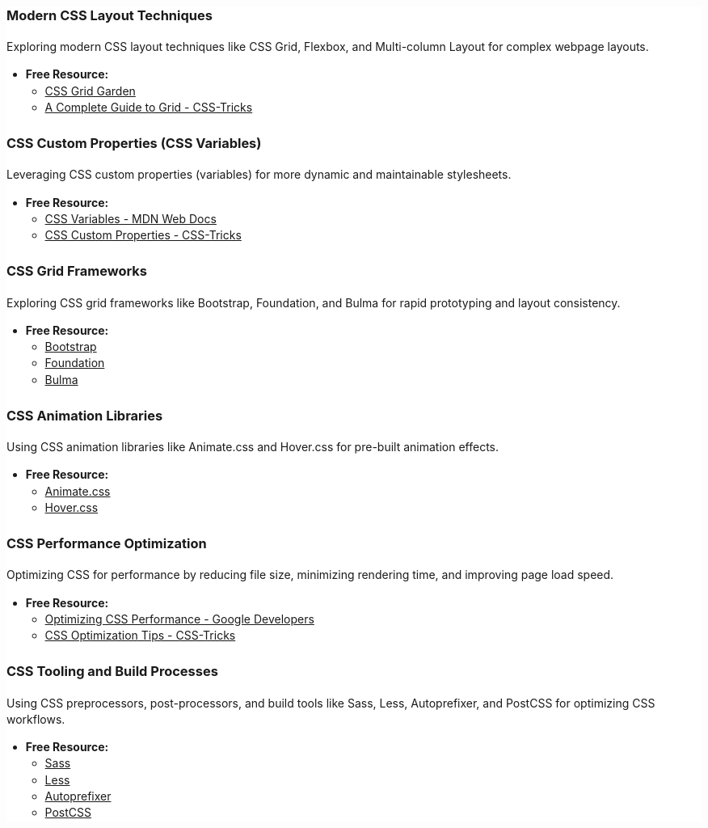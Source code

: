 ### Modern CSS Layout Techniques
Exploring modern CSS layout techniques like CSS Grid, Flexbox, and Multi-column Layout for complex webpage layouts.

- **Free Resource:**
  - [CSS Grid Garden](https://cssgridgarden.com/)
  - [A Complete Guide to Grid - CSS-Tricks](https://css-tricks.com/snippets/css/complete-guide-grid/)

### CSS Custom Properties (CSS Variables)
Leveraging CSS custom properties (variables) for more dynamic and maintainable stylesheets.

- **Free Resource:**
  - [CSS Variables - MDN Web Docs](https://developer.mozilla.org/en-US/docs/Web/CSS/--*)
  - [CSS Custom Properties - CSS-Tricks](https://css-tricks.com/difference-between-types-of-css-variables/)

### CSS Grid Frameworks
Exploring CSS grid frameworks like Bootstrap, Foundation, and Bulma for rapid prototyping and layout consistency.

- **Free Resource:**
  - [Bootstrap](https://getbootstrap.com/)
  - [Foundation](https://get.foundation/)
  - [Bulma](https://bulma.io/)

### CSS Animation Libraries
Using CSS animation libraries like Animate.css and Hover.css for pre-built animation effects.

- **Free Resource:**
  - [Animate.css](https://animate.style/)
  - [Hover.css](https://ianlunn.github.io/Hover/)

### CSS Performance Optimization
Optimizing CSS for performance by reducing file size, minimizing rendering time, and improving page load speed.

- **Free Resource:**
  - [Optimizing CSS Performance - Google Developers](https://developers.google.com/web/fundamentals/performance/rendering/optimize-css-loading)
  - [CSS Optimization Tips - CSS-Tricks](https://css-tricks.com/efficiently-rendering-css/)

### CSS Tooling and Build Processes
Using CSS preprocessors, post-processors, and build tools like Sass, Less, Autoprefixer, and PostCSS for optimizing CSS workflows.

- **Free Resource:**
  - [Sass](https://sass-lang.com/)
  - [Less](http://lesscss.org/)
  - [Autoprefixer](https://github.com/postcss/autoprefixer)
  - [PostCSS](https://postcss.org/)
